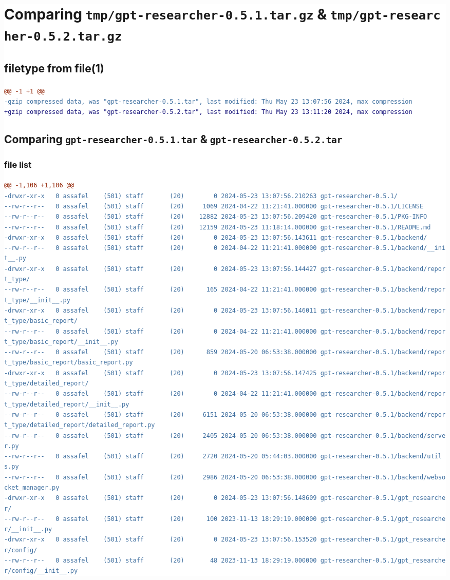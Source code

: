 # Comparing `tmp/gpt-researcher-0.5.1.tar.gz` & `tmp/gpt-researcher-0.5.2.tar.gz`

## filetype from file(1)

```diff
@@ -1 +1 @@
-gzip compressed data, was "gpt-researcher-0.5.1.tar", last modified: Thu May 23 13:07:56 2024, max compression
+gzip compressed data, was "gpt-researcher-0.5.2.tar", last modified: Thu May 23 13:11:20 2024, max compression
```

## Comparing `gpt-researcher-0.5.1.tar` & `gpt-researcher-0.5.2.tar`

### file list

```diff
@@ -1,106 +1,106 @@
-drwxr-xr-x   0 assafel    (501) staff       (20)        0 2024-05-23 13:07:56.210263 gpt-researcher-0.5.1/
--rw-r--r--   0 assafel    (501) staff       (20)     1069 2024-04-22 11:21:41.000000 gpt-researcher-0.5.1/LICENSE
--rw-r--r--   0 assafel    (501) staff       (20)    12882 2024-05-23 13:07:56.209420 gpt-researcher-0.5.1/PKG-INFO
--rw-r--r--   0 assafel    (501) staff       (20)    12159 2024-05-23 11:18:14.000000 gpt-researcher-0.5.1/README.md
-drwxr-xr-x   0 assafel    (501) staff       (20)        0 2024-05-23 13:07:56.143611 gpt-researcher-0.5.1/backend/
--rw-r--r--   0 assafel    (501) staff       (20)        0 2024-04-22 11:21:41.000000 gpt-researcher-0.5.1/backend/__init__.py
-drwxr-xr-x   0 assafel    (501) staff       (20)        0 2024-05-23 13:07:56.144427 gpt-researcher-0.5.1/backend/report_type/
--rw-r--r--   0 assafel    (501) staff       (20)      165 2024-04-22 11:21:41.000000 gpt-researcher-0.5.1/backend/report_type/__init__.py
-drwxr-xr-x   0 assafel    (501) staff       (20)        0 2024-05-23 13:07:56.146011 gpt-researcher-0.5.1/backend/report_type/basic_report/
--rw-r--r--   0 assafel    (501) staff       (20)        0 2024-04-22 11:21:41.000000 gpt-researcher-0.5.1/backend/report_type/basic_report/__init__.py
--rw-r--r--   0 assafel    (501) staff       (20)      859 2024-05-20 06:53:38.000000 gpt-researcher-0.5.1/backend/report_type/basic_report/basic_report.py
-drwxr-xr-x   0 assafel    (501) staff       (20)        0 2024-05-23 13:07:56.147425 gpt-researcher-0.5.1/backend/report_type/detailed_report/
--rw-r--r--   0 assafel    (501) staff       (20)        0 2024-04-22 11:21:41.000000 gpt-researcher-0.5.1/backend/report_type/detailed_report/__init__.py
--rw-r--r--   0 assafel    (501) staff       (20)     6151 2024-05-20 06:53:38.000000 gpt-researcher-0.5.1/backend/report_type/detailed_report/detailed_report.py
--rw-r--r--   0 assafel    (501) staff       (20)     2405 2024-05-20 06:53:38.000000 gpt-researcher-0.5.1/backend/server.py
--rw-r--r--   0 assafel    (501) staff       (20)     2720 2024-05-20 05:44:03.000000 gpt-researcher-0.5.1/backend/utils.py
--rw-r--r--   0 assafel    (501) staff       (20)     2986 2024-05-20 06:53:38.000000 gpt-researcher-0.5.1/backend/websocket_manager.py
-drwxr-xr-x   0 assafel    (501) staff       (20)        0 2024-05-23 13:07:56.148609 gpt-researcher-0.5.1/gpt_researcher/
--rw-r--r--   0 assafel    (501) staff       (20)      100 2023-11-13 18:29:19.000000 gpt-researcher-0.5.1/gpt_researcher/__init__.py
-drwxr-xr-x   0 assafel    (501) staff       (20)        0 2024-05-23 13:07:56.153520 gpt-researcher-0.5.1/gpt_researcher/config/
--rw-r--r--   0 assafel    (501) staff       (20)       48 2023-11-13 18:29:19.000000 gpt-researcher-0.5.1/gpt_researcher/config/__init__.py
```